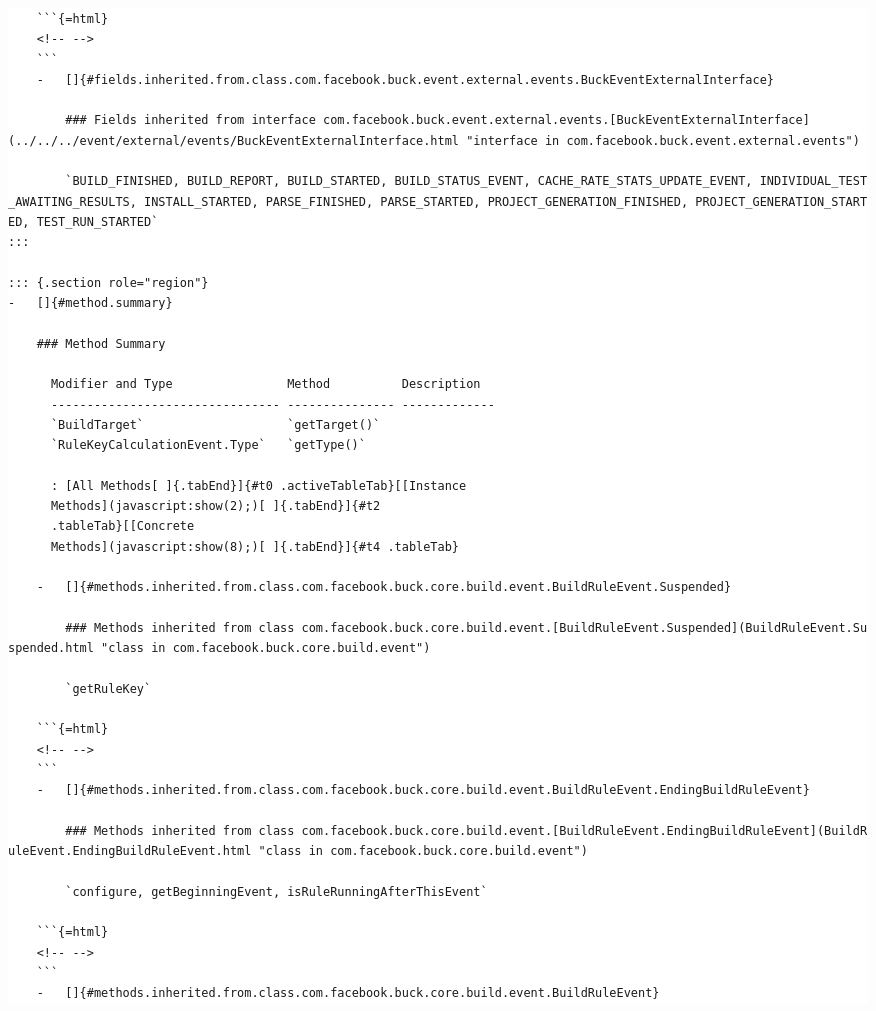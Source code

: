         ```{=html}
        <!-- -->
        ```
        -   []{#fields.inherited.from.class.com.facebook.buck.event.external.events.BuckEventExternalInterface}

            ### Fields inherited from interface com.facebook.buck.event.external.events.[BuckEventExternalInterface](../../../event/external/events/BuckEventExternalInterface.html "interface in com.facebook.buck.event.external.events")

            `BUILD_FINISHED, BUILD_REPORT, BUILD_STARTED, BUILD_STATUS_EVENT, CACHE_RATE_STATS_UPDATE_EVENT, INDIVIDUAL_TEST_AWAITING_RESULTS, INSTALL_STARTED, PARSE_FINISHED, PARSE_STARTED, PROJECT_GENERATION_FINISHED, PROJECT_GENERATION_STARTED, TEST_RUN_STARTED`
    :::

    ::: {.section role="region"}
    -   []{#method.summary}

        ### Method Summary

          Modifier and Type                Method          Description
          -------------------------------- --------------- -------------
          `BuildTarget`                    `getTarget()`    
          `RuleKeyCalculationEvent.Type`   `getType()`      

          : [All Methods[ ]{.tabEnd}]{#t0 .activeTableTab}[[Instance
          Methods](javascript:show(2);)[ ]{.tabEnd}]{#t2
          .tableTab}[[Concrete
          Methods](javascript:show(8);)[ ]{.tabEnd}]{#t4 .tableTab}

        -   []{#methods.inherited.from.class.com.facebook.buck.core.build.event.BuildRuleEvent.Suspended}

            ### Methods inherited from class com.facebook.buck.core.build.event.[BuildRuleEvent.Suspended](BuildRuleEvent.Suspended.html "class in com.facebook.buck.core.build.event")

            `getRuleKey`

        ```{=html}
        <!-- -->
        ```
        -   []{#methods.inherited.from.class.com.facebook.buck.core.build.event.BuildRuleEvent.EndingBuildRuleEvent}

            ### Methods inherited from class com.facebook.buck.core.build.event.[BuildRuleEvent.EndingBuildRuleEvent](BuildRuleEvent.EndingBuildRuleEvent.html "class in com.facebook.buck.core.build.event")

            `configure, getBeginningEvent, isRuleRunningAfterThisEvent`

        ```{=html}
        <!-- -->
        ```
        -   []{#methods.inherited.from.class.com.facebook.buck.core.build.event.BuildRuleEvent}
